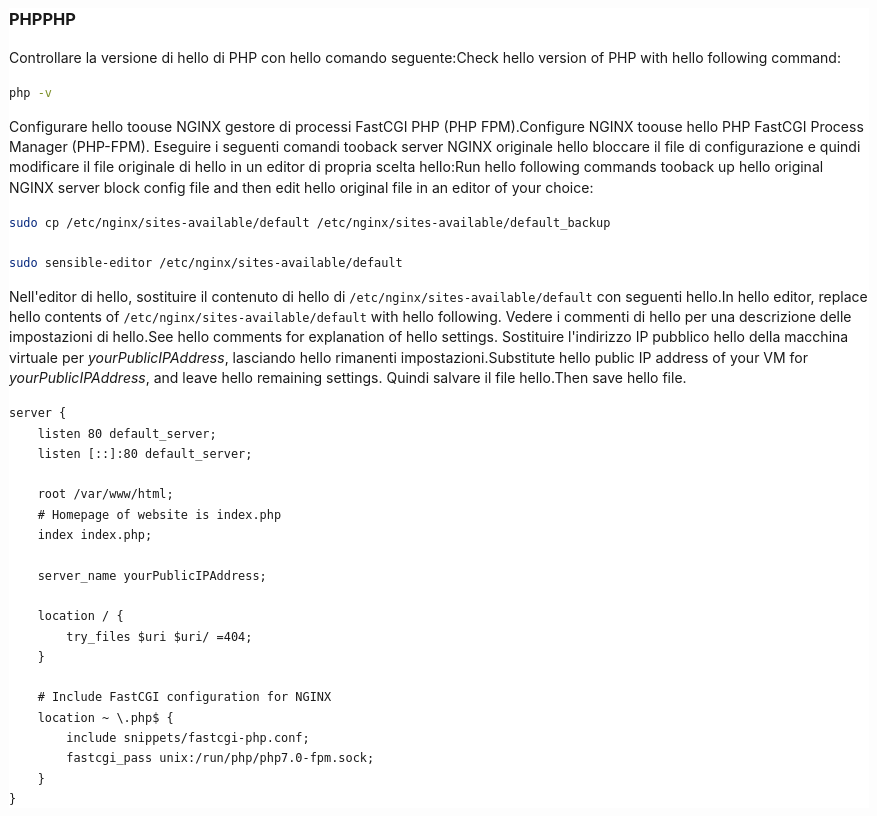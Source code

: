 ### <a name="php"></a><span data-ttu-id="6bb7b-136">PHP</span><span class="sxs-lookup"><span data-stu-id="6bb7b-136">PHP</span></span>

<span data-ttu-id="6bb7b-137">Controllare la versione di hello di PHP con hello comando seguente:</span><span class="sxs-lookup"><span data-stu-id="6bb7b-137">Check hello version of PHP with hello following command:</span></span>

```bash
php -v
```

<span data-ttu-id="6bb7b-138">Configurare hello toouse NGINX gestore di processi FastCGI PHP (PHP FPM).</span><span class="sxs-lookup"><span data-stu-id="6bb7b-138">Configure NGINX toouse hello PHP FastCGI Process Manager (PHP-FPM).</span></span> <span data-ttu-id="6bb7b-139">Eseguire i seguenti comandi tooback server NGINX originale hello bloccare il file di configurazione e quindi modificare il file originale di hello in un editor di propria scelta hello:</span><span class="sxs-lookup"><span data-stu-id="6bb7b-139">Run hello following commands tooback up hello original NGINX server block config file and then edit hello original file in an editor of your choice:</span></span>

```bash
sudo cp /etc/nginx/sites-available/default /etc/nginx/sites-available/default_backup

sudo sensible-editor /etc/nginx/sites-available/default
```

<span data-ttu-id="6bb7b-140">Nell'editor di hello, sostituire il contenuto di hello di `/etc/nginx/sites-available/default` con seguenti hello.</span><span class="sxs-lookup"><span data-stu-id="6bb7b-140">In hello editor, replace hello contents of `/etc/nginx/sites-available/default` with hello following.</span></span> <span data-ttu-id="6bb7b-141">Vedere i commenti di hello per una descrizione delle impostazioni di hello.</span><span class="sxs-lookup"><span data-stu-id="6bb7b-141">See hello comments for explanation of hello settings.</span></span> <span data-ttu-id="6bb7b-142">Sostituire l'indirizzo IP pubblico hello della macchina virtuale per *yourPublicIPAddress*, lasciando hello rimanenti impostazioni.</span><span class="sxs-lookup"><span data-stu-id="6bb7b-142">Substitute hello public IP address of your VM for *yourPublicIPAddress*, and leave hello remaining settings.</span></span> <span data-ttu-id="6bb7b-143">Quindi salvare il file hello.</span><span class="sxs-lookup"><span data-stu-id="6bb7b-143">Then save hello file.</span></span>

```
server {
    listen 80 default_server;
    listen [::]:80 default_server;

    root /var/www/html;
    # Homepage of website is index.php
    index index.php;

    server_name yourPublicIPAddress;

    location / {
        try_files $uri $uri/ =404;
    }

    # Include FastCGI configuration for NGINX
    location ~ \.php$ {
        include snippets/fastcgi-php.conf;
        fastcgi_pass unix:/run/php/php7.0-fpm.sock;
    }
}
```


[1]: ./media/tutorial-lemp-stack/configmysqlpassword-small.png
[2]: ./media/tutorial-lemp-stack/phpsuccesspage.png
[3]: ./media/tutorial-lemp-stack/nginx.png